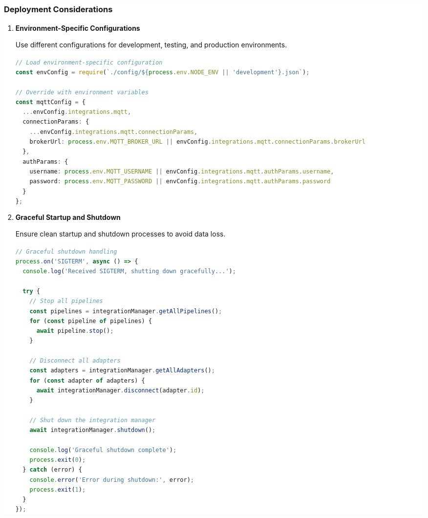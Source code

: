 ### Deployment Considerations

1. **Environment-Specific Configurations**

   Use different configurations for development, testing, and production environments.

   ```typescript
   // Load environment-specific configuration
   const envConfig = require(`./config/${process.env.NODE_ENV || 'development'}.json`);
   
   // Override with environment variables
   const mqttConfig = {
     ...envConfig.integrations.mqtt,
     connectionParams: {
       ...envConfig.integrations.mqtt.connectionParams,
       brokerUrl: process.env.MQTT_BROKER_URL || envConfig.integrations.mqtt.connectionParams.brokerUrl
     },
     authParams: {
       username: process.env.MQTT_USERNAME || envConfig.integrations.mqtt.authParams.username,
       password: process.env.MQTT_PASSWORD || envConfig.integrations.mqtt.authParams.password
     }
   };
   ```

2. **Graceful Startup and Shutdown**

   Ensure clean startup and shutdown processes to avoid data loss.

   ```typescript
   // Graceful shutdown handling
   process.on('SIGTERM', async () => {
     console.log('Received SIGTERM, shutting down gracefully...');
     
     try {
       // Stop all pipelines
       const pipelines = integrationManager.getAllPipelines();
       for (const pipeline of pipelines) {
         await pipeline.stop();
       }
       
       // Disconnect all adapters
       const adapters = integrationManager.getAllAdapters();
       for (const adapter of adapters) {
         await integrationManager.disconnect(adapter.id);
       }
       
       // Shut down the integration manager
       await integrationManager.shutdown();
       
       console.log('Graceful shutdown complete');
       process.exit(0);
     } catch (error) {
       console.error('Error during shutdown:', error);
       process.exit(1);
     }
   });
   ```
